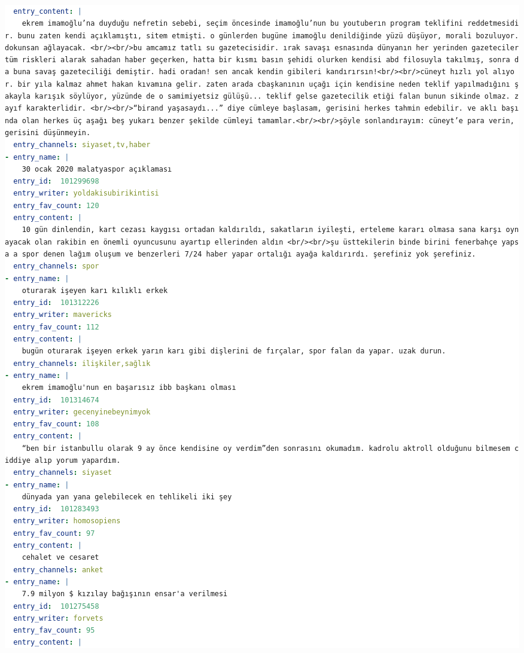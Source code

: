 ```yaml
  entry_content: |
    ekrem imamoğlu’na duyduğu nefretin sebebi, seçim öncesinde imamoğlu’nun bu youtuberın program teklifini reddetmesidir. bunu zaten kendi açıklamıştı, sitem etmişti. o günlerden bugüne imamoğlu denildiğinde yüzü düşüyor, morali bozuluyor. dokunsan ağlayacak. <br/><br/>bu amcamız tatlı su gazetecisidir. ırak savaşı esnasında dünyanın her yerinden gazeteciler tüm riskleri alarak sahadan haber geçerken, hatta bir kısmı basın şehidi olurken kendisi abd filosuyla takılmış, sonra da buna savaş gazeteciliği demiştir. hadi oradan! sen ancak kendin gibileri kandırırsın!<br/><br/>cüneyt hızlı yol alıyor. bir yıla kalmaz ahmet hakan kıvamına gelir. zaten arada cbaşkanının uçağı için kendisine neden teklif yapılmadığını şakayla karışık söylüyor, yüzünde de o samimiyetsiz gülüşü... teklif gelse gazetecilik etiği falan bunun sikinde olmaz. zayıf karakterlidir. <br/><br/>“birand yaşasaydı...” diye cümleye başlasam, gerisini herkes tahmin edebilir. ve aklı başında olan herkes üç aşağı beş yukarı benzer şekilde cümleyi tamamlar.<br/><br/>şöyle sonlandırayım: cüneyt’e para verin, gerisini düşünmeyin.
  entry_channels: siyaset,tv,haber
- entry_name: |
    30 ocak 2020 malatyaspor açıklaması
  entry_id:  101299698
  entry_writer: yoldakisubirikintisi
  entry_fav_count: 120
  entry_content: |
    10 gün dinlendin, kart cezası kaygısı ortadan kaldırıldı, sakatların iyileşti, erteleme kararı olmasa sana karşı oynayacak olan rakibin en önemli oyuncusunu ayartıp ellerinden aldın <br/><br/>şu üsttekilerin binde birini fenerbahçe yapsa a spor denen lağım oluşum ve benzerleri 7/24 haber yapar ortalığı ayağa kaldırırdı. şerefiniz yok şerefiniz.
  entry_channels: spor
- entry_name: |
    oturarak işeyen karı kılıklı erkek
  entry_id:  101312226
  entry_writer: mavericks
  entry_fav_count: 112
  entry_content: |
    bugün oturarak işeyen erkek yarın karı gibi dişlerini de fırçalar, spor falan da yapar. uzak durun.
  entry_channels: ilişkiler,sağlık
- entry_name: |
    ekrem imamoğlu'nun en başarısız ibb başkanı olması
  entry_id:  101314674
  entry_writer: gecenyinebeynimyok
  entry_fav_count: 108
  entry_content: |
    “ben bir istanbullu olarak 9 ay önce kendisine oy verdim”den sonrasını okumadım. kadrolu aktroll olduğunu bilmesem ciddiye alıp yorum yapardım.
  entry_channels: siyaset
- entry_name: |
    dünyada yan yana gelebilecek en tehlikeli iki şey
  entry_id:  101283493
  entry_writer: homosopiens
  entry_fav_count: 97
  entry_content: |
    cehalet ve cesaret
  entry_channels: anket
- entry_name: |
    7.9 milyon $ kızılay bağışının ensar'a verilmesi
  entry_id:  101275458
  entry_writer: forvets
  entry_fav_count: 95
  entry_content: |
```